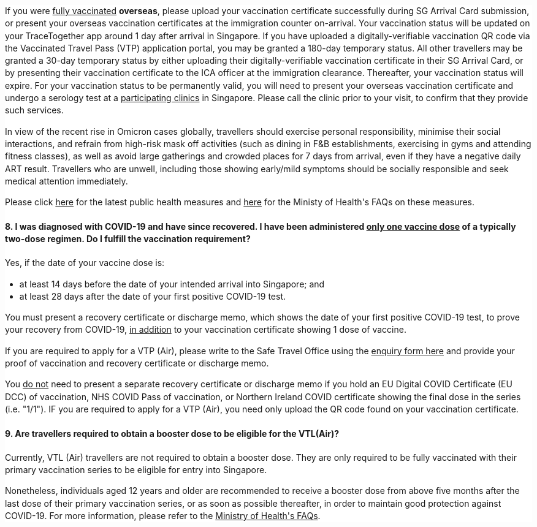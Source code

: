 If you were <a href="/health/vtsg" target="_blank">fully vaccinated</a> <b>overseas</b>, please upload your vaccination certificate successfully during SG Arrival Card submission, or present your overseas vaccination certificates at the immigration counter on-arrival. Your vaccination status will be updated on your TraceTogether app around 1 day after arrival in Singapore. If you have uploaded a digitally-verifiable vaccination QR code via the Vaccinated Travel Pass (VTP) application portal, you may be granted a 180-day temporary status. All other travellers may be granted a 30-day temporary status by either uploading their digitally-verifiable vaccination certificate in their SG Arrival Card, or by presenting their vaccination certificate to the ICA officer at the immigration clearance. Thereafter, your vaccination status will expire. For your vaccination status to be permanently valid, you will need to present your overseas vaccination certificate and undergo a serology test at a <a href="https://phpc.gov.sg/" target="_blank">participating clinics</a> in Singapore. Please call the clinic prior to your visit, to confirm that they provide such services.

In view of the recent rise in Omicron cases globally, travellers should exercise personal responsibility, minimise their social interactions, and refrain from high-risk mask off activities (such as dining in F&B establishments, exercising in gyms and attending fitness classes), as well as avoid large gatherings and crowded places for 7 days from arrival, even if they have a negative daily ART result. Travellers who are unwell, including those showing early/mild symptoms should be socially responsible and seek medical attention immediately.

Please click <a href="https://www.moh.gov.sg/covid-19-phase-advisory" target="_blank">here</a> for the latest public health measures and <a href="https://www.moh.gov.sg/covid-19/vaccination/faqs---post-vaccination-matters" target="_blank">here</a> for the Ministy of Health's FAQs on these measures.

#### 8. I was diagnosed with COVID-19 and have since recovered. I have been administered <u>only one vaccine dose</u> of a typically two-dose regimen. Do I fulfill the vaccination requirement?

Yes, if the date of your vaccine dose is: 

- at least 14 days before the date of your intended arrival into Singapore; and
- at least 28 days after the date of your first positive COVID-19 test. 

You must present a recovery certificate or discharge memo, which shows the date of your first positive COVID-19 test, to prove your recovery from COVID-19, <u>in addition</u> to your vaccination certificate showing 1 dose of vaccine. 

If you are required to apply for a VTP (Air), please write to the Safe Travel Office using the <a href="https://go.gov.sg/sto-enquiry" target="_blank">enquiry form here</a> and provide your proof of vaccination and recovery certificate or discharge memo. 

You <u>do not</u> need to present a separate recovery certificate or discharge memo if you hold an EU Digital COVID Certificate (EU DCC) of vaccination, NHS COVID Pass of vaccination, or Northern Ireland COVID certificate showing the final dose in the series (i.e. "1/1"). IF you are required to apply for a VTP (Air), you need only upload the QR code found on your vaccination certificate. 

#### 9. Are travellers required to obtain a booster dose to be eligible for the VTL(Air)?

Currently, VTL (Air) travellers are not required to obtain a booster dose. They are only required to be fully vaccinated with their primary vaccination series to be eligible for entry into Singapore. 

Nonetheless, individuals aged 12 years and older are recommended to receive a booster dose from above five months after the last dose of their primary vaccination series, or as soon as possible thereafter, in order to maintain good protection against COVID-19. For more information, please refer to the <a href="https://www.moh.gov.sg/covid-19/vaccination/faqs---booster-doses" target="_blank">Ministry of Health's FAQs</a>.
